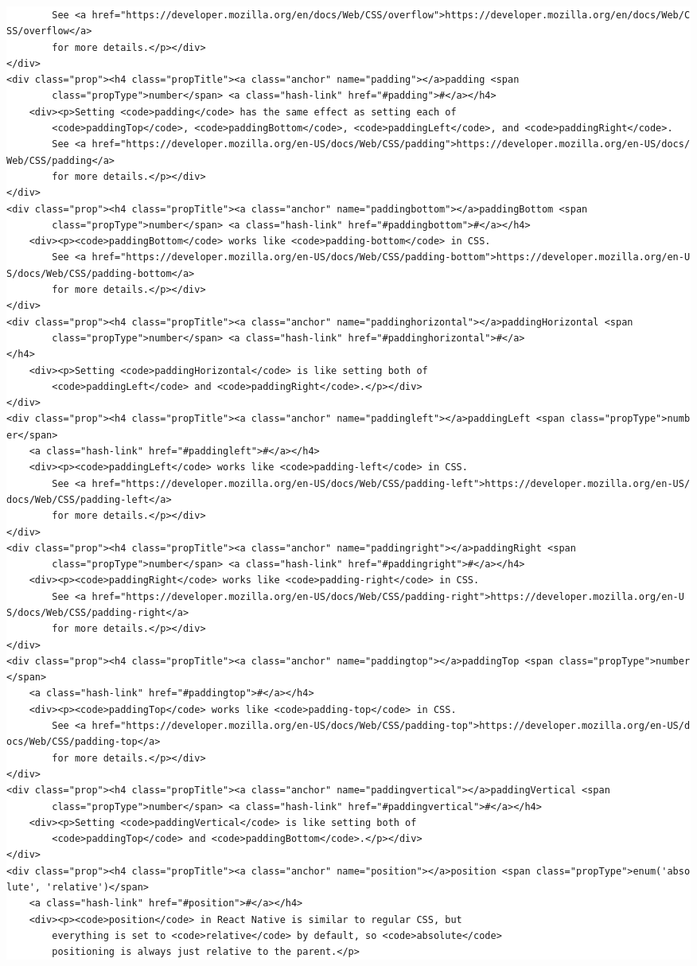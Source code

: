             See <a href="https://developer.mozilla.org/en/docs/Web/CSS/overflow">https://developer.mozilla.org/en/docs/Web/CSS/overflow</a>
            for more details.</p></div>
    </div>
    <div class="prop"><h4 class="propTitle"><a class="anchor" name="padding"></a>padding <span
            class="propType">number</span> <a class="hash-link" href="#padding">#</a></h4>
        <div><p>Setting <code>padding</code> has the same effect as setting each of
            <code>paddingTop</code>, <code>paddingBottom</code>, <code>paddingLeft</code>, and <code>paddingRight</code>.
            See <a href="https://developer.mozilla.org/en-US/docs/Web/CSS/padding">https://developer.mozilla.org/en-US/docs/Web/CSS/padding</a>
            for more details.</p></div>
    </div>
    <div class="prop"><h4 class="propTitle"><a class="anchor" name="paddingbottom"></a>paddingBottom <span
            class="propType">number</span> <a class="hash-link" href="#paddingbottom">#</a></h4>
        <div><p><code>paddingBottom</code> works like <code>padding-bottom</code> in CSS.
            See <a href="https://developer.mozilla.org/en-US/docs/Web/CSS/padding-bottom">https://developer.mozilla.org/en-US/docs/Web/CSS/padding-bottom</a>
            for more details.</p></div>
    </div>
    <div class="prop"><h4 class="propTitle"><a class="anchor" name="paddinghorizontal"></a>paddingHorizontal <span
            class="propType">number</span> <a class="hash-link" href="#paddinghorizontal">#</a>
    </h4>
        <div><p>Setting <code>paddingHorizontal</code> is like setting both of
            <code>paddingLeft</code> and <code>paddingRight</code>.</p></div>
    </div>
    <div class="prop"><h4 class="propTitle"><a class="anchor" name="paddingleft"></a>paddingLeft <span class="propType">number</span>
        <a class="hash-link" href="#paddingleft">#</a></h4>
        <div><p><code>paddingLeft</code> works like <code>padding-left</code> in CSS.
            See <a href="https://developer.mozilla.org/en-US/docs/Web/CSS/padding-left">https://developer.mozilla.org/en-US/docs/Web/CSS/padding-left</a>
            for more details.</p></div>
    </div>
    <div class="prop"><h4 class="propTitle"><a class="anchor" name="paddingright"></a>paddingRight <span
            class="propType">number</span> <a class="hash-link" href="#paddingright">#</a></h4>
        <div><p><code>paddingRight</code> works like <code>padding-right</code> in CSS.
            See <a href="https://developer.mozilla.org/en-US/docs/Web/CSS/padding-right">https://developer.mozilla.org/en-US/docs/Web/CSS/padding-right</a>
            for more details.</p></div>
    </div>
    <div class="prop"><h4 class="propTitle"><a class="anchor" name="paddingtop"></a>paddingTop <span class="propType">number</span>
        <a class="hash-link" href="#paddingtop">#</a></h4>
        <div><p><code>paddingTop</code> works like <code>padding-top</code> in CSS.
            See <a href="https://developer.mozilla.org/en-US/docs/Web/CSS/padding-top">https://developer.mozilla.org/en-US/docs/Web/CSS/padding-top</a>
            for more details.</p></div>
    </div>
    <div class="prop"><h4 class="propTitle"><a class="anchor" name="paddingvertical"></a>paddingVertical <span
            class="propType">number</span> <a class="hash-link" href="#paddingvertical">#</a></h4>
        <div><p>Setting <code>paddingVertical</code> is like setting both of
            <code>paddingTop</code> and <code>paddingBottom</code>.</p></div>
    </div>
    <div class="prop"><h4 class="propTitle"><a class="anchor" name="position"></a>position <span class="propType">enum('absolute', 'relative')</span>
        <a class="hash-link" href="#position">#</a></h4>
        <div><p><code>position</code> in React Native is similar to regular CSS, but
            everything is set to <code>relative</code> by default, so <code>absolute</code>
            positioning is always just relative to the parent.</p>
